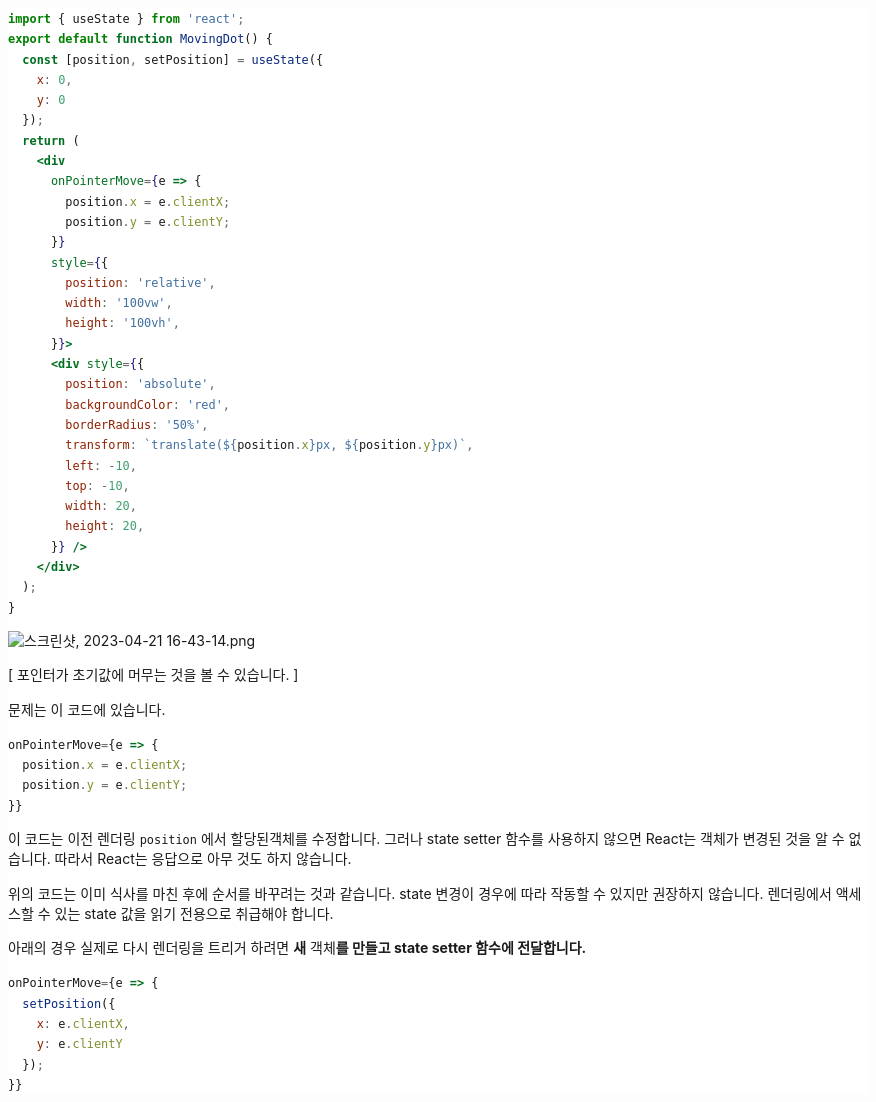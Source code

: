 ```jsx
import { useState } from 'react';
export default function MovingDot() {
  const [position, setPosition] = useState({
    x: 0,
    y: 0
  });
  return (
    <div
      onPointerMove={e => {
        position.x = e.clientX;
        position.y = e.clientY;
      }}
      style={{
        position: 'relative',
        width: '100vw',
        height: '100vh',
      }}>
      <div style={{
        position: 'absolute',
        backgroundColor: 'red',
        borderRadius: '50%',
        transform: `translate(${position.x}px, ${position.y}px)`,
        left: -10,
        top: -10,
        width: 20,
        height: 20,
      }} />
    </div>
  );
}
```

![스크린샷, 2023-04-21 16-43-14.png](%F0%9F%96%A8%EF%B8%8F%20state%E1%84%8B%E1%85%B4%20%E1%84%80%E1%85%A2%E1%86%A8%E1%84%8E%E1%85%A6%20%E1%84%8B%E1%85%A5%E1%86%B8%E1%84%83%E1%85%A6%E1%84%8B%E1%85%B5%E1%84%90%E1%85%B3%20c617ecc695a943898e9030806b056fd4/%25EC%258A%25A4%25ED%2581%25AC%25EB%25A6%25B0%25EC%2583%25B7_2023-04-21_16-43-14.png)

[ 포인터가 초기값에 머무는 것을 볼 수 있습니다. ]

문제는 이 코드에 있습니다.

```jsx
onPointerMove={e => {
  position.x = e.clientX;
  position.y = e.clientY;
}}
```

이 코드는 이전 렌더링 `position` 에서 할당된객체를 수정합니다. 그러나 state setter 함수를 사용하지 않으면 React는 객체가 변경된 것을 알 수 없습니다. 따라서 React는 응답으로 아무 것도 하지 않습니다.

위의 코드는 이미 식사를 마친 후에 순서를 바꾸려는 것과 같습니다. state 변경이 경우에 따라 작동할 수 있지만 권장하지 않습니다. 렌더링에서 액세스할 수 있는 state 값을 읽기 전용으로 취급해야 합니다.

아래의 경우 실제로 다시 렌더링을 트리거 하려면 **새** 객체**를 만들고 state setter 함수에 전달합니다.**

```jsx
onPointerMove={e => {
  setPosition({
    x: e.clientX,
    y: e.clientY
  });
}}
```
